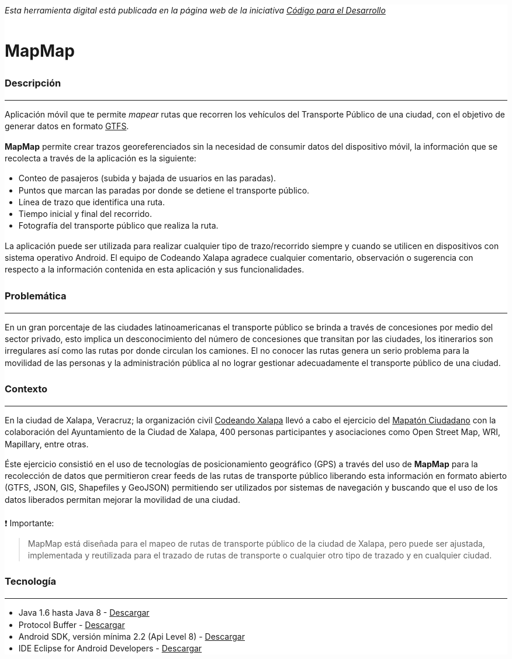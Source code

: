 *Esta herramienta digital está publicada en la página web de la iniciativa [Código para el Desarrollo](http://code.iadb.org/es/repositorio/45/mapmap)*
# MapMap
### Descripción
---
Aplicación móvil que te permite <i>mapear</i> rutas que recorren los vehículos del Transporte Público de una ciudad, con el objetivo de generar datos en formato <a href="https://developers.google.com/transit/gtfs/" target="_blank">GTFS</a>. 

<strong>MapMap</strong> permite crear trazos georeferenciados sin la necesidad de consumir datos del dispositivo móvil, la información que se recolecta a través de la aplicación es la siguiente:
- Conteo de pasajeros (subida y bajada de usuarios en las paradas).
- Puntos que marcan las paradas por donde se detiene el transporte público.
- Línea de trazo que identifica una ruta.
- Tiempo inicial y final del recorrido.
- Fotografía del transporte público que realiza la ruta.

La aplicación puede ser utilizada para realizar cualquier tipo de trazo/recorrido siempre y cuando se utilicen en dispositivos con sistema operativo Android. El equipo de Codeando Xalapa agradece cualquier comentario, observación o sugerencia con respecto a la información contenida en esta aplicación y sus funcionalidades.


### Problemática
---
En un gran porcentaje de las ciudades latinoamericanas el transporte público se brinda a través de concesiones por medio del sector privado, esto implica un desconocimiento del número de concesiones que transitan por las ciudades, los itinerarios son irregulares así como las rutas por donde circulan los camiones. El no conocer las rutas genera un serio problema para la movilidad de las personas y la administración pública al no lograr gestionar adecuadamente el transporte público de una ciudad.


### Contexto
---
En la ciudad de Xalapa, Veracruz; la organización civil <a href="http://codeandoxalapa.org">Codeando Xalapa</a> llevó a cabo el ejercicio del <a href="https://mapaton.org" target="_blank">Mapatón Ciudadano</a> con la colaboración del Ayuntamiento de la Ciudad de Xalapa, 400 personas participantes y asociaciones como Open Street Map, WRI, Mapillary, entre otras. 

Éste ejercicio consistió en el uso de tecnologías de posicionamiento geográfico (GPS) a través del uso de <strong>MapMap</strong> para la recolección de datos que permitieron crear feeds de las rutas de transporte público liberando esta información en formato abierto (GTFS, JSON, GIS, Shapefiles y GeoJSON) permitiendo ser utilizados por sistemas de navegación y buscando que el uso de los datos liberados permitan mejorar la movilidad de una ciudad.<br><br>
:heavy_exclamation_mark: Importante:
> MapMap está diseñada para el mapeo de rutas de transporte público de la ciudad de Xalapa, pero puede ser ajustada, implementada y reutilizada para el trazado de rutas de transporte o cualquier otro tipo de trazado y en cualquier ciudad.


### Tecnología
---
* Java 1.6 hasta Java 8 - [Descargar](http://www.oracle.com/technetwork/es/java/javase/downloads/index.html)
* Protocol Buffer - [Descargar](https://marketplace.eclipse.org/content/protobuf-dt) 
* Android SDK, versión mínima 2.2 (Api Level 8) - [Descargar](https://developer.android.com/studio/index.html)
* IDE Eclipse for Android Developers - [Descargar](http://www.eclipse.org/downloads/packages/eclipse-android-developers-includes-incubating-components/neon3) 
